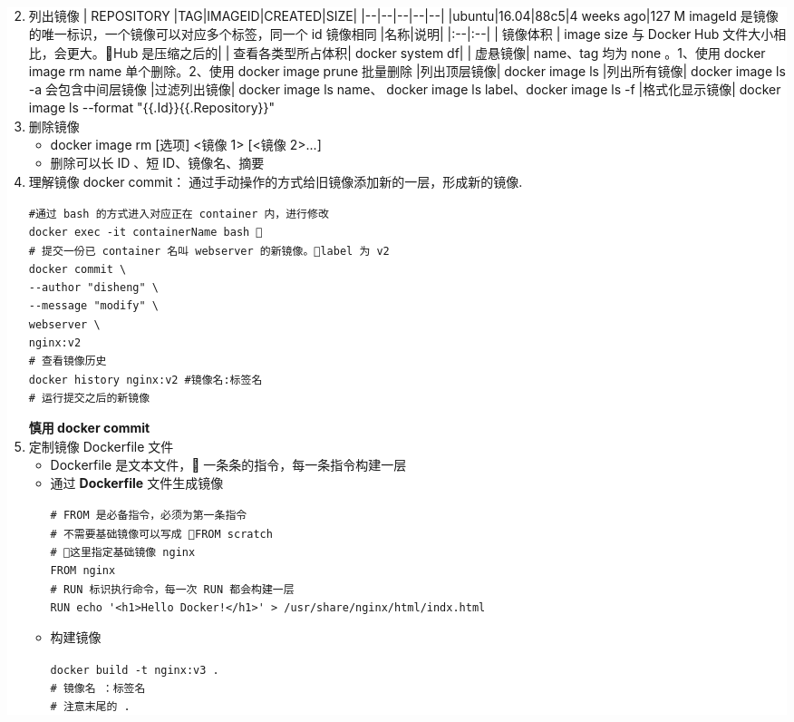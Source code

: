 2. 列出镜像
   | REPOSITORY |TAG|IMAGEID|CREATED|SIZE|
   |--|--|--|--|--|
   |ubuntu|16.04|88c5|4 weeks ago|127 M
   imageId 是镜像的唯一标识，一个镜像可以对应多个标签，同一个 id 镜像相同
   |名称|说明|
   |:--|:--|
   | 镜像体积 | image size 与 Docker Hub 文件大小相比，会更大。Hub 是压缩之后的|
   | 查看各类型所占体积| docker system df|
   | 虚悬镜像| name、tag 均为 none 。1、使用 docker image rm name 单个删除。2、使用 docker image prune 批量删除
   |列出顶层镜像| docker image ls
   |列出所有镜像| docker image ls -a 会包含中间层镜像
   |过滤列出镜像| docker image ls name、 docker image ls label、docker image ls -f
   |格式化显示镜像| docker image ls --format "{{.Id}}{{.Repository}}"
3. 删除镜像
   - docker image rm [选项] <镜像 1> [<镜像 2>...]
   - 删除可以长 ID 、短 ID、镜像名、摘要
4. 理解镜像
   docker commit： 通过手动操作的方式给旧镜像添加新的一层，形成新的镜像.
   ```
   #通过 bash 的方式进入对应正在 container 内，进行修改
   docker exec -it containerName bash 
   # 提交一份已 container 名叫 webserver 的新镜像。label 为 v2
   docker commit \
   --author "disheng" \
   --message "modify" \
   webserver \
   nginx:v2
   # 查看镜像历史
   docker history nginx:v2 #镜像名:标签名
   # 运行提交之后的新镜像
   ```
   **慎用 docker commit**
5. 定制镜像 Dockerfile 文件
   - Dockerfile 是文本文件， 一条条的指令，每一条指令构建一层
   - 通过 **Dockerfile** 文件生成镜像
     ```
     # FROM 是必备指令，必须为第一条指令
     # 不需要基础镜像可以写成 FROM scratch
     # 这里指定基础镜像 nginx
     FROM nginx
     # RUN 标识执行命令，每一次 RUN 都会构建一层
     RUN echo '<h1>Hello Docker!</h1>' > /usr/share/nginx/html/indx.html
     ```
   - 构建镜像
     ```
     docker build -t nginx:v3 .
     # 镜像名 ：标签名
     # 注意末尾的 .